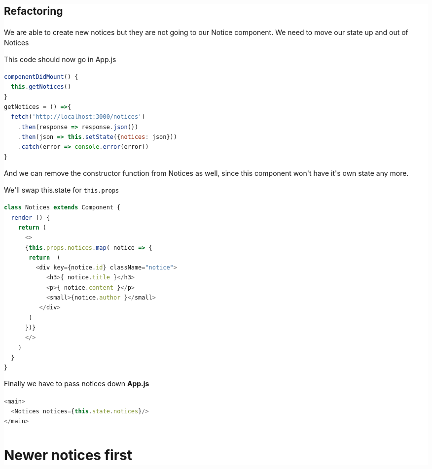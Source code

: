 ## Refactoring

We are able to create new notices but they are not going to our Notice component. We need to move our state up and out of Notices

This code should now go in App.js
```js
componentDidMount() {
  this.getNotices()
}
getNotices = () =>{
  fetch('http://localhost:3000/notices')
    .then(response => response.json())
    .then(json => this.setState({notices: json}))
    .catch(error => console.error(error))
}
```

And we can remove the constructor function from Notices as well, since this component won't have it's own state any more.


We'll swap this.state for `this.props`


```js
class Notices extends Component {
  render () {
    return (
      <>
      {this.props.notices.map( notice => {
       return  (
         <div key={notice.id} className="notice">
            <h3>{ notice.title }</h3>
            <p>{ notice.content }</p>
            <small>{notice.author }</small>
          </div>
       )
      })}
      </>
    )
  }
}


```

Finally we have to pass notices down
**App.js**
```js
<main>
  <Notices notices={this.state.notices}/>
</main>
```
# Newer notices first
